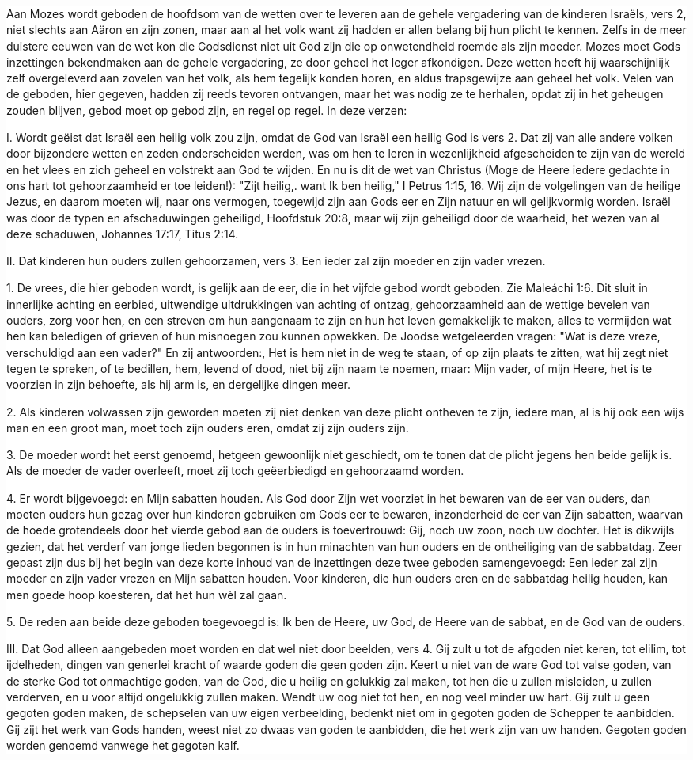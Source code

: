 Aan Mozes wordt geboden de hoofdsom van de wetten over te leveren aan de gehele vergadering van de kinderen Israëls, vers 2, niet slechts aan Aäron en zijn zonen, maar aan al het volk want zij hadden er allen belang bij hun plicht te kennen. Zelfs in de meer duistere eeuwen van de wet kon die Godsdienst niet uit God zijn die op onwetendheid roemde als zijn moeder. Mozes moet Gods inzettingen bekendmaken aan de gehele vergadering, ze door geheel het leger afkondigen. Deze wetten heeft hij waarschijnlijk zelf overgeleverd aan zovelen van het volk, als hem tegelijk konden horen, en aldus trapsgewijze aan geheel het volk. Velen van de geboden, hier gegeven, hadden zij reeds tevoren ontvangen, maar het was nodig ze te herhalen, opdat zij in het geheugen zouden blijven, gebod moet op gebod zijn, en regel op regel. 
In deze verzen: 

I. Wordt geëist dat Israël een heilig volk zou zijn, omdat de God van Israël een heilig God is vers 2. Dat zij van alle andere volken door bijzondere wetten en zeden onderscheiden werden, was om hen te leren in wezenlijkheid afgescheiden te zijn van de wereld en het vlees en zich geheel en volstrekt aan God te wijden. En nu is dit de wet van Christus (Moge de Heere iedere gedachte in ons hart tot gehoorzaamheid er toe leiden!): "Zijt heilig,. want Ik ben heilig," I Petrus 1:15, 16. Wij zijn de volgelingen van de heilige Jezus, en daarom moeten wij, naar ons vermogen, toegewijd zijn aan Gods eer en Zijn natuur en wil gelijkvormig worden. Israël was door de typen en afschaduwingen geheiligd, Hoofdstuk 20:8, maar wij zijn geheiligd door de waarheid, het wezen van al deze schaduwen, Johannes 17:17, Titus 2:14.

II. Dat kinderen hun ouders zullen gehoorzamen, vers 3. Een ieder zal zijn moeder en zijn vader vrezen.

1\. De vrees, die hier geboden wordt, is gelijk aan de eer, die in het vijfde gebod wordt geboden. Zie Maleáchi 1:6. Dit sluit in innerlijke achting en eerbied, uitwendige uitdrukkingen van achting of ontzag, gehoorzaamheid aan de wettige bevelen van ouders, zorg voor hen, en een streven om hun aangenaam te zijn en hun het leven gemakkelijk te maken, alles te vermijden wat hen kan beledigen of grieven of hun misnoegen zou kunnen opwekken. De Joodse wetgeleerden vragen: "Wat is deze vreze, verschuldigd aan een vader?" En zij antwoorden:, Het is hem niet in de weg te staan, of op zijn plaats te zitten, wat hij zegt niet tegen te spreken, of te bedillen, hem, levend of dood, niet bij zijn naam te noemen, maar: Mijn vader, of mijn Heere, het is te voorzien in zijn behoefte, als hij arm is, en dergelijke dingen meer.

2\. Als kinderen volwassen zijn geworden moeten zij niet denken van deze plicht ontheven te zijn, iedere man, al is hij ook een wijs man en een groot man, moet toch zijn ouders eren, omdat zij zijn ouders zijn.

3\. De moeder wordt het eerst genoemd, hetgeen gewoonlijk niet geschiedt, om te tonen dat de plicht jegens hen beide gelijk is. Als de moeder de vader overleeft, moet zij toch geëerbiedigd en gehoorzaamd worden.

4\. Er wordt bijgevoegd: en Mijn sabatten houden. Als God door Zijn wet voorziet in het bewaren van de eer van ouders, dan moeten ouders hun gezag over hun kinderen gebruiken om Gods eer te bewaren, inzonderheid de eer van Zijn sabatten, waarvan de hoede grotendeels door het vierde gebod aan de ouders is toevertrouwd: Gij, noch uw zoon, noch uw dochter. Het is dikwijls gezien, dat het verderf van jonge lieden begonnen is in hun minachten van hun ouders en de ontheiliging van de sabbatdag. Zeer gepast zijn dus bij het begin van deze korte inhoud van de inzettingen deze twee geboden samengevoegd: Een ieder zal zijn moeder en zijn vader vrezen en Mijn sabatten houden. Voor kinderen, die hun ouders eren en de sabbatdag heilig houden, kan men goede hoop koesteren, dat het hun wèl zal gaan.

5\. De reden aan beide deze geboden toegevoegd is: Ik ben de Heere, uw God, de Heere van de sabbat, en de God van de ouders.

III. Dat God alleen aangebeden moet worden en dat wel niet door beelden, vers 4. Gij zult u tot de afgoden niet keren, tot elilim, tot ijdelheden, dingen van generlei kracht of waarde goden die geen goden zijn. Keert u niet van de ware God tot valse goden, van de sterke God tot onmachtige goden, van de God, die u heilig en gelukkig zal maken, tot hen die u zullen misleiden, u zullen verderven, en u voor altijd ongelukkig zullen maken. Wendt uw oog niet tot hen, en nog veel minder uw hart. Gij zult u geen gegoten goden maken, de schepselen van uw eigen verbeelding, bedenkt niet om in gegoten goden de Schepper te aanbidden. Gij zijt het werk van Gods handen, weest niet zo dwaas van goden te aanbidden, die het werk zijn van uw handen. Gegoten goden worden genoemd vanwege het gegoten kalf.
